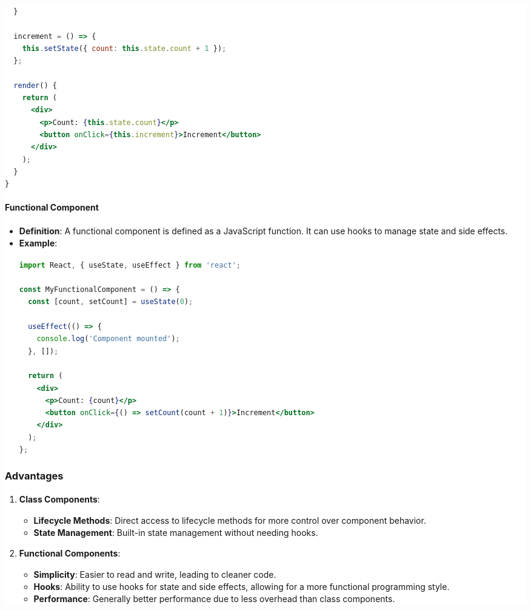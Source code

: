   ```jsx
    }

    increment = () => {
      this.setState({ count: this.state.count + 1 });
    };

    render() {
      return (
        <div>
          <p>Count: {this.state.count}</p>
          <button onClick={this.increment}>Increment</button>
        </div>
      );
    }
  }
  ```

#### **Functional Component**
- **Definition**: A functional component is defined as a JavaScript function. It can use hooks to manage state and side effects.
- **Example**:
  ```jsx
  import React, { useState, useEffect } from 'react';

  const MyFunctionalComponent = () => {
    const [count, setCount] = useState(0);

    useEffect(() => {
      console.log('Component mounted');
    }, []);

    return (
      <div>
        <p>Count: {count}</p>
        <button onClick={() => setCount(count + 1)}>Increment</button>
      </div>
    );
  };
  ```

### **Advantages**
1. **Class Components**:
   - **Lifecycle Methods**: Direct access to lifecycle methods for more control over component behavior.
   - **State Management**: Built-in state management without needing hooks.

2. **Functional Components**:
   - **Simplicity**: Easier to read and write, leading to cleaner code.
   - **Hooks**: Ability to use hooks for state and side effects, allowing for a more functional programming style.
   - **Performance**: Generally better performance due to less overhead than class components.
